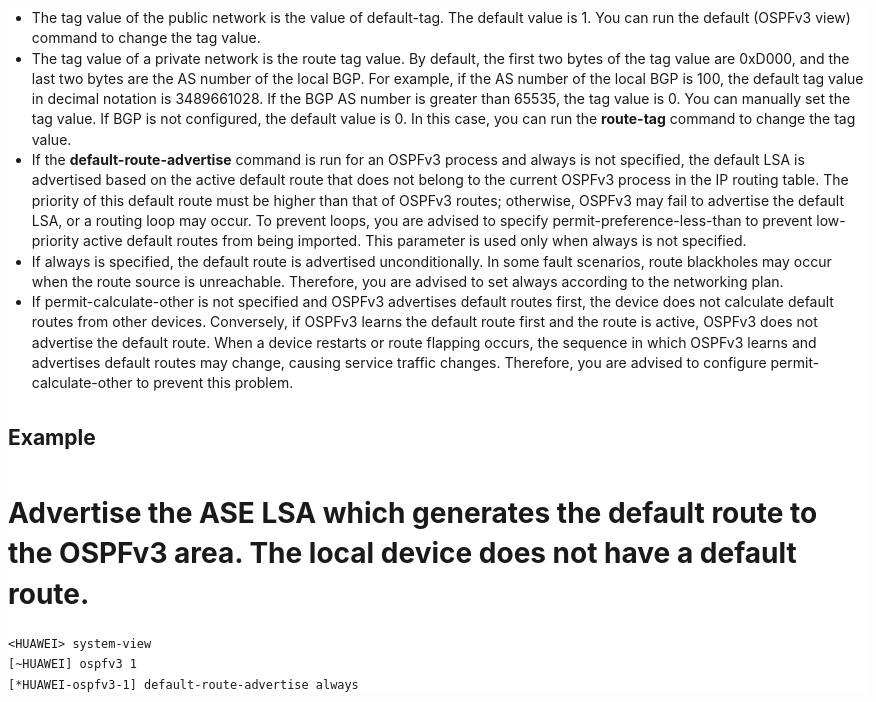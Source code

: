 * The tag value of the public network is the value of default-tag. The default value is 1. You can run the default (OSPFv3 view) command to change the tag value.
* The tag value of a private network is the route tag value. By default, the first two bytes of the tag value are 0xD000, and the last two bytes are the AS number of the local BGP. For example, if the AS number of the local BGP is 100, the default tag value in decimal notation is 3489661028. If the BGP AS number is greater than 65535, the tag value is 0. You can manually set the tag value. If BGP is not configured, the default value is 0. In this case, you can run the **route-tag** command to change the tag value.
* If the **default-route-advertise** command is run for an OSPFv3 process and always is not specified, the default LSA is advertised based on the active default route that does not belong to the current OSPFv3 process in the IP routing table. The priority of this default route must be higher than that of OSPFv3 routes; otherwise, OSPFv3 may fail to advertise the default LSA, or a routing loop may occur. To prevent loops, you are advised to specify permit-preference-less-than to prevent low-priority active default routes from being imported. This parameter is used only when always is not specified.
* If always is specified, the default route is advertised unconditionally. In some fault scenarios, route blackholes may occur when the route source is unreachable. Therefore, you are advised to set always according to the networking plan.
* If permit-calculate-other is not specified and OSPFv3 advertises default routes first, the device does not calculate default routes from other devices. Conversely, if OSPFv3 learns the default route first and the route is active, OSPFv3 does not advertise the default route. When a device restarts or route flapping occurs, the sequence in which OSPFv3 learns and advertises default routes may change, causing service traffic changes. Therefore, you are advised to configure permit-calculate-other to prevent this problem.

Example
-------

# Advertise the ASE LSA which generates the default route to the OSPFv3 area. The local device does not have a default route.
```
<HUAWEI> system-view
[~HUAWEI] ospfv3 1
[*HUAWEI-ospfv3-1] default-route-advertise always

```